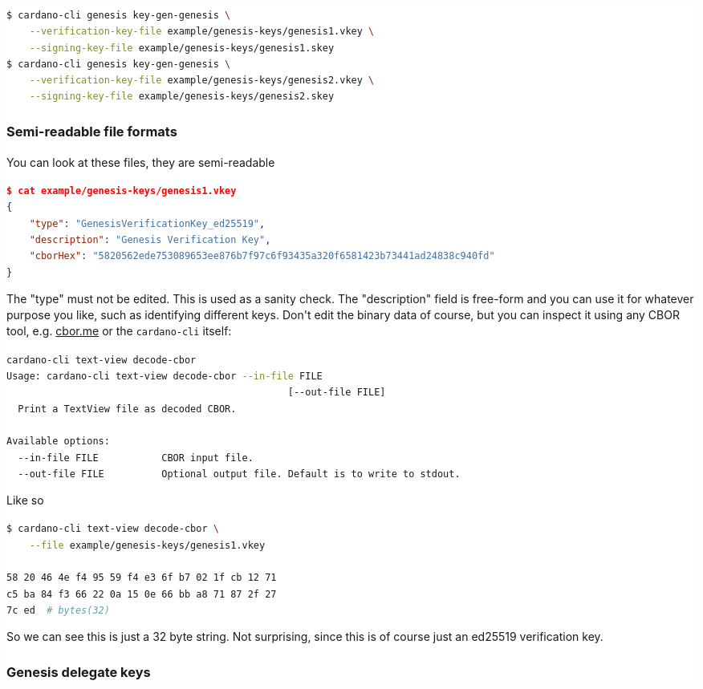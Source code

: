 ```bash
$ cardano-cli genesis key-gen-genesis \
    --verification-key-file example/genesis-keys/genesis1.vkey \
    --signing-key-file example/genesis-keys/genesis1.skey
$ cardano-cli genesis key-gen-genesis \
    --verification-key-file example/genesis-keys/genesis2.vkey \
    --signing-key-file example/genesis-keys/genesis2.skey
```

### Semi-readable file formats

You can look at these files, they are semi-readable


```json
$ cat example/genesis-keys/genesis1.vkey
{
    "type": "GenesisVerificationKey_ed25519",
    "description": "Genesis Verification Key",
    "cborHex": "5820562ede753089653ee876b7f97c6f93435a320f6581423b73441ad24838c940fd"
}
```


The "type" must not be edited. This is used as a sanity check. The "description"
field is free-form and you can use it for whatever purpose you like, such as
identifying different keys. Don't edit the binary data of course, but you
can inspect it using any CBOR tool, e.g. [cbor.me] or the `cardano-cli`
itself:

```bash
cardano-cli text-view decode-cbor
Usage: cardano-cli text-view decode-cbor --in-file FILE
                                                 [--out-file FILE]
  Print a TextView file as decoded CBOR.

Available options:
  --in-file FILE           CBOR input file.
  --out-file FILE          Optional output file. Default is to write to stdout.
```

Like so

```bash
$ cardano-cli text-view decode-cbor \
    --file example/genesis-keys/genesis1.vkey

58 20 46 4e f4 95 59 f4 e3 6f b7 02 1f cb 12 71
c5 ba 84 f3 66 22 0a 15 0e 66 bb a8 71 87 2f 27
7c ed  # bytes(32)
```

So we can see this is just a 32 byte string. Not surprising, since this is of
course just an ed25519 verification key.

[cbor.me]: http://cbor.me/

### Genesis delegate keys


[ONE MILLION LOVELACE]: https://www.youtube.com/watch?v=l91ISfcuzDw
[why make trillions when we could make billions?]: https://www.youtube.com/watch?v=xyyqoHCkw9I
[Byron mainnet configuration]: https://github.com/input-output-hk/cardano-node/blob/master/configuration/defaults/byron-mainnet/configuration.yaml
